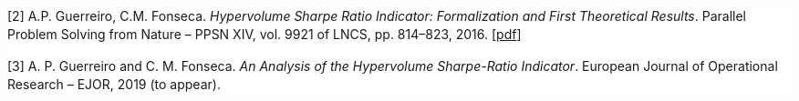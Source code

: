 [PPSN14]: https://eden.dei.uc.pt/~cmfonsec/paper-HSR-ppsn2016-authorVersion.pdf



[2] A.P. Guerreiro, C.M. Fonseca. *Hypervolume Sharpe Ratio Indicator: Formalization and First Theoretical Results*. Parallel Problem Solving from Nature – PPSN XIV, vol. 9921 of LNCS, pp. 814–823, 2016.  [[pdf][PPSN16]]

[PPSN16]: https://eden.dei.uc.pt/~cmfonsec/posea-authorVersion.pdf



[3] A. P. Guerreiro and C. M. Fonseca. *An Analysis of the Hypervolume Sharpe-Ratio Indicator*. European Journal of Operational Research – EJOR, 2019 (to appear).

